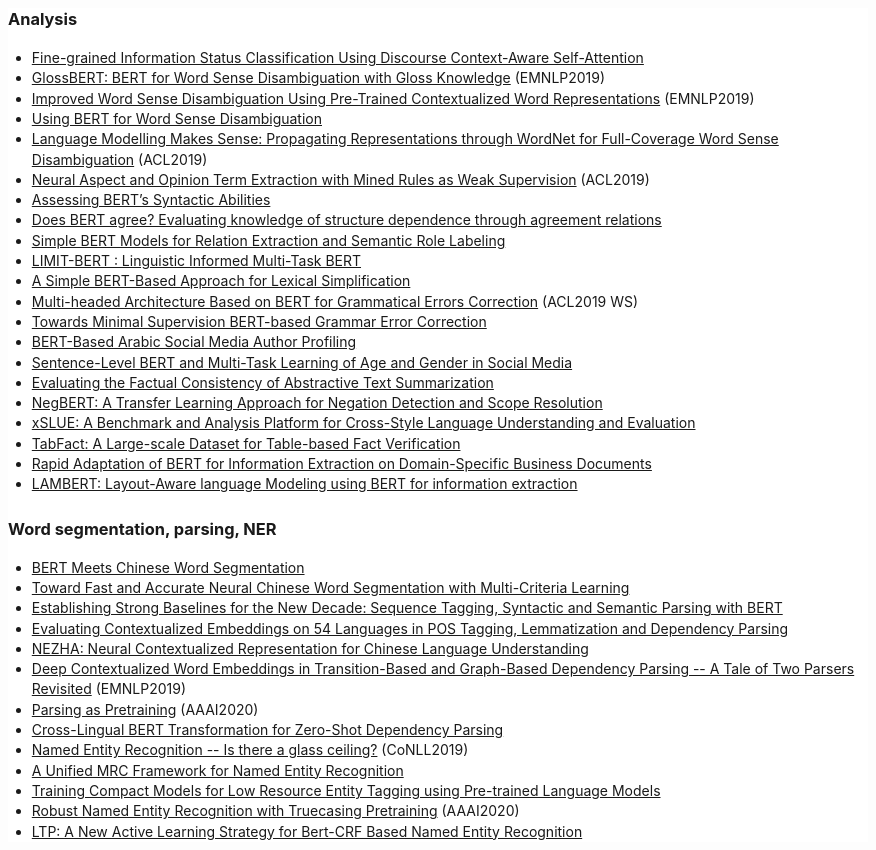 ### Analysis
- [Fine-grained Information Status Classification Using Discourse Context-Aware Self-Attention](https://arxiv.org/abs/1908.04755)
- [GlossBERT: BERT for Word Sense Disambiguation with Gloss Knowledge](https://arxiv.org/abs/1908.07245) (EMNLP2019)
- [Improved Word Sense Disambiguation Using Pre-Trained Contextualized Word Representations](https://arxiv.org/abs/1910.00194)  (EMNLP2019)
- [Using BERT for Word Sense Disambiguation](https://arxiv.org/abs/1909.08358)
- [Language Modelling Makes Sense: Propagating Representations through WordNet for Full-Coverage Word Sense Disambiguation](https://www.aclweb.org/anthology/P19-1569.pdf) (ACL2019)
- [Neural Aspect and Opinion Term Extraction with Mined Rules as Weak Supervision](https://arxiv.org/abs/1907.03750) (ACL2019) 
- [Assessing BERT’s Syntactic Abilities](https://arxiv.org/abs/1901.05287)
- [Does BERT agree? Evaluating knowledge of structure dependence through agreement relations](https://arxiv.org/abs/1908.09892)
- [Simple BERT Models for Relation Extraction and Semantic Role Labeling](https://arxiv.org/abs/1904.05255)
- [LIMIT-BERT : Linguistic Informed Multi-Task BERT](https://arxiv.org/abs/1910.14296)
- [A Simple BERT-Based Approach for Lexical Simplification](https://arxiv.org/abs/1907.06226)
- [Multi-headed Architecture Based on BERT for Grammatical Errors Correction](https://www.aclweb.org/anthology/papers/W/W19/W19-4426/) (ACL2019 WS) 
- [Towards Minimal Supervision BERT-based Grammar Error Correction](https://arxiv.org/abs/2001.03521)
- [BERT-Based Arabic Social Media Author Profiling](https://arxiv.org/abs/1909.04181)
- [Sentence-Level BERT and Multi-Task Learning of Age and Gender in Social Media](https://arxiv.org/abs/1911.00637)
- [Evaluating the Factual Consistency of Abstractive Text Summarization](https://arxiv.org/abs/1910.12840)
- [NegBERT: A Transfer Learning Approach for Negation Detection and Scope Resolution](https://arxiv.org/abs/1911.04211)
- [xSLUE: A Benchmark and Analysis Platform for Cross-Style Language Understanding and Evaluation](https://arxiv.org/abs/1911.03663)
- [TabFact: A Large-scale Dataset for Table-based Fact Verification](https://arxiv.org/abs/1909.02164)
- [Rapid Adaptation of BERT for Information Extraction on Domain-Specific Business Documents](https://arxiv.org/abs/2002.01861)
- [LAMBERT: Layout-Aware language Modeling using BERT for information extraction](https://arxiv.org/abs/2002.08087)

### Word segmentation, parsing, NER
- [BERT Meets Chinese Word Segmentation](https://arxiv.org/abs/1909.09292)
- [Toward Fast and Accurate Neural Chinese Word Segmentation with Multi-Criteria Learning](https://arxiv.org/abs/1903.04190)
- [Establishing Strong Baselines for the New Decade: Sequence Tagging, Syntactic and Semantic Parsing with BERT](https://arxiv.org/abs/1908.04943)
- [Evaluating Contextualized Embeddings on 54 Languages in POS Tagging, Lemmatization and Dependency Parsing](https://arxiv.org/abs/1908.07448) 
- [NEZHA: Neural Contextualized Representation for Chinese Language Understanding](https://arxiv.org/abs/1909.00204)
- [Deep Contextualized Word Embeddings in Transition-Based and Graph-Based Dependency Parsing -- A Tale of Two Parsers Revisited](https://arxiv.org/abs/1908.07397) (EMNLP2019)
- [Parsing as Pretraining](https://arxiv.org/abs/2002.01685) (AAAI2020)
- [Cross-Lingual BERT Transformation for Zero-Shot Dependency Parsing](https://arxiv.org/abs/1909.06775)
- [Named Entity Recognition -- Is there a glass ceiling?](https://arxiv.org/abs/1910.02403) (CoNLL2019)
- [A Unified MRC Framework for Named Entity Recognition](https://arxiv.org/abs/1910.11476)
- [Training Compact Models for Low Resource Entity Tagging using Pre-trained Language Models](https://arxiv.org/abs/1910.06294)
- [Robust Named Entity Recognition with Truecasing Pretraining](https://arxiv.org/abs/1912.07095) (AAAI2020)
- [LTP: A New Active Learning Strategy for Bert-CRF Based Named Entity Recognition](https://arxiv.org/abs/2001.02524)